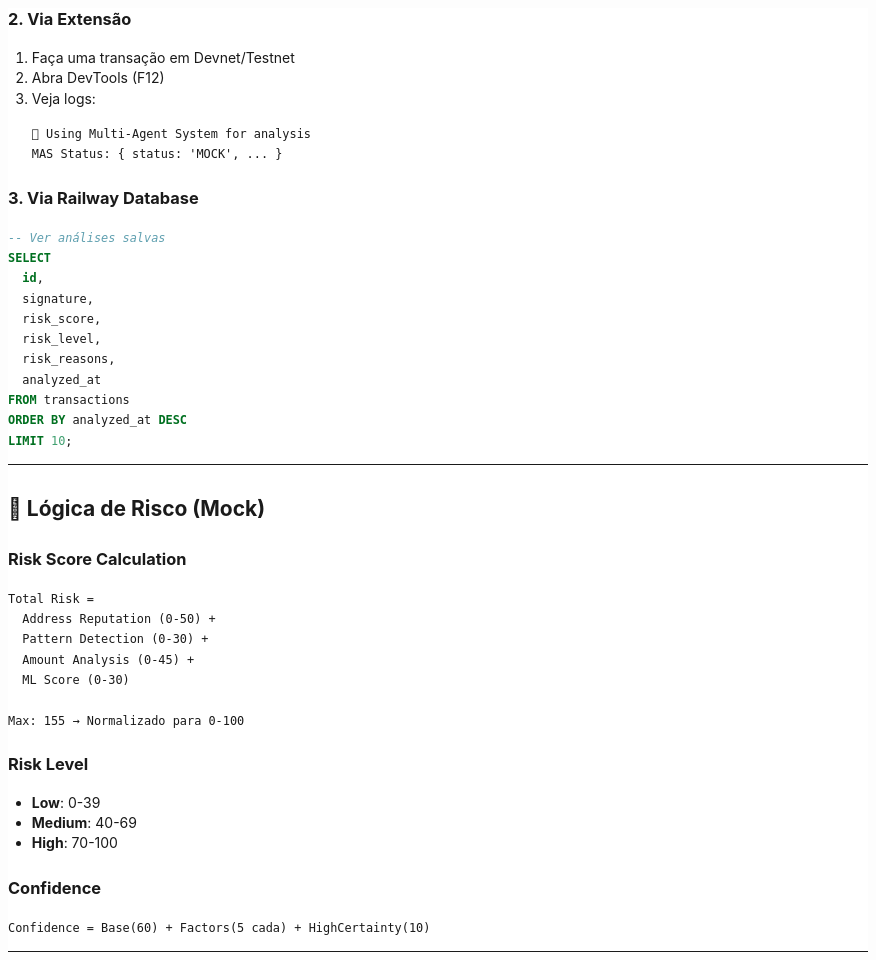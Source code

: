 ### **2. Via Extensão**

1. Faça uma transação em Devnet/Testnet
2. Abra DevTools (F12)
3. Veja logs:
   ```
   🤖 Using Multi-Agent System for analysis
   MAS Status: { status: 'MOCK', ... }
   ```

### **3. Via Railway Database**

```sql
-- Ver análises salvas
SELECT 
  id,
  signature,
  risk_score,
  risk_level,
  risk_reasons,
  analyzed_at
FROM transactions
ORDER BY analyzed_at DESC
LIMIT 10;
```

---

## 🎯 Lógica de Risco (Mock)

### **Risk Score Calculation**

```
Total Risk = 
  Address Reputation (0-50) +
  Pattern Detection (0-30) +
  Amount Analysis (0-45) +
  ML Score (0-30)
  
Max: 155 → Normalizado para 0-100
```

### **Risk Level**

- **Low**: 0-39
- **Medium**: 40-69
- **High**: 70-100

### **Confidence**

```
Confidence = Base(60) + Factors(5 cada) + HighCertainty(10)
```

---